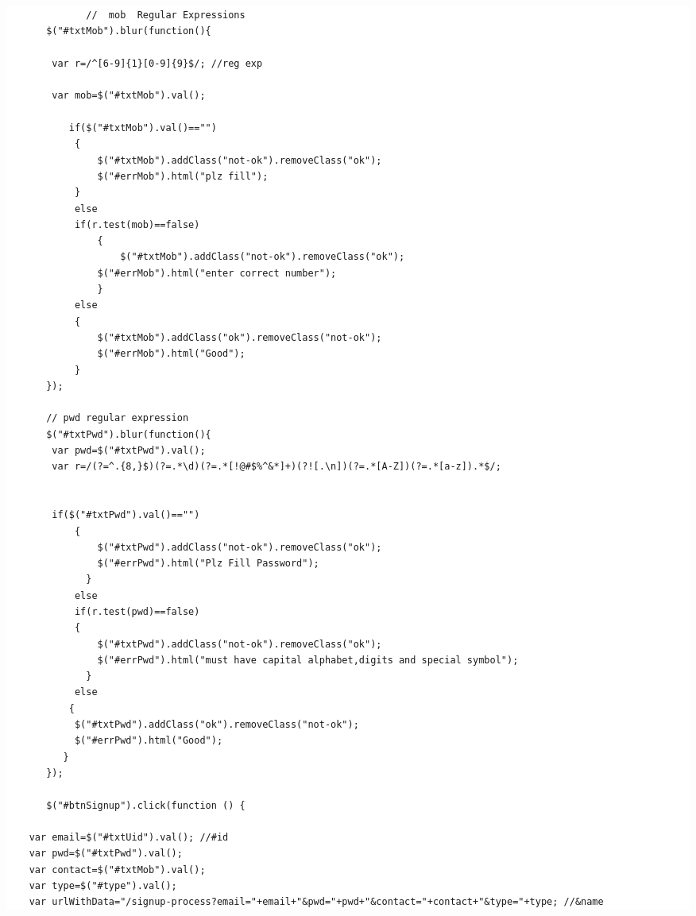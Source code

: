                   //  mob  Regular Expressions 
           $("#txtMob").blur(function(){

            var r=/^[6-9]{1}[0-9]{9}$/; //reg exp

            var mob=$("#txtMob").val();

               if($("#txtMob").val()=="")
                {
                    $("#txtMob").addClass("not-ok").removeClass("ok");
                    $("#errMob").html("plz fill");
                }
                else
                if(r.test(mob)==false)
                    {
                        $("#txtMob").addClass("not-ok").removeClass("ok");
                    $("#errMob").html("enter correct number");
                    }
                else
                {
                    $("#txtMob").addClass("ok").removeClass("not-ok");
                    $("#errMob").html("Good");
                }
           });

           // pwd regular expression
           $("#txtPwd").blur(function(){
            var pwd=$("#txtPwd").val();
            var r=/(?=^.{8,}$)(?=.*\d)(?=.*[!@#$%^&*]+)(?![.\n])(?=.*[A-Z])(?=.*[a-z]).*$/;


            if($("#txtPwd").val()=="")
                {
                    $("#txtPwd").addClass("not-ok").removeClass("ok");
                    $("#errPwd").html("Plz Fill Password");
                  }
                else
                if(r.test(pwd)==false)
                {
                    $("#txtPwd").addClass("not-ok").removeClass("ok");
                    $("#errPwd").html("must have capital alphabet,digits and special symbol");
                  }
                else
               {                
                $("#txtPwd").addClass("ok").removeClass("not-ok");
                $("#errPwd").html("Good"); 
              } 
           });

           $("#btnSignup").click(function () {
        
        var email=$("#txtUid").val(); //#id
        var pwd=$("#txtPwd").val();
        var contact=$("#txtMob").val();
        var type=$("#type").val();
        var urlWithData="/signup-process?email="+email+"&pwd="+pwd+"&contact="+contact+"&type="+type; //&name

